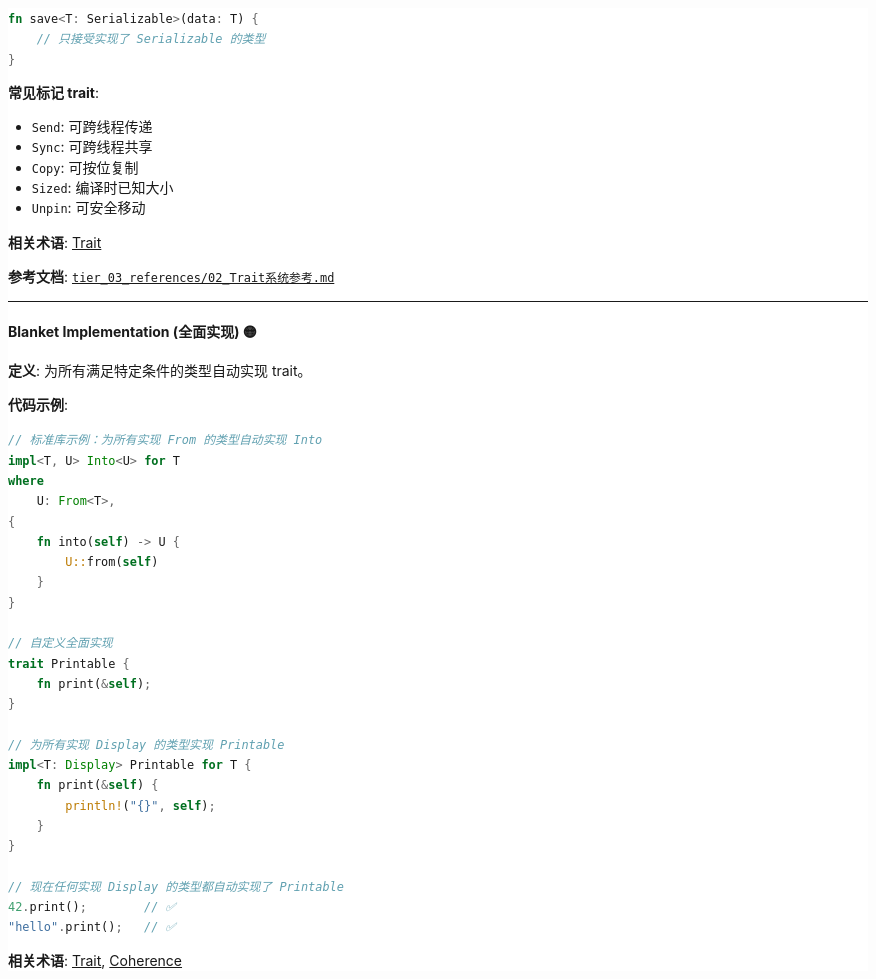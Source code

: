 ```rust
fn save<T: Serializable>(data: T) {
    // 只接受实现了 Serializable 的类型
}
```

**常见标记 trait**:

- `Send`: 可跨线程传递
- `Sync`: 可跨线程共享
- `Copy`: 可按位复制
- `Sized`: 编译时已知大小
- `Unpin`: 可安全移动

**相关术语**: [Trait](#trait-trait-)

**参考文档**: [`tier_03_references/02_Trait系统参考.md`](../tier_03_references/02_Trait系统参考.md)

---

#### Blanket Implementation (全面实现) 🟡

**定义**: 为所有满足特定条件的类型自动实现 trait。

**代码示例**:

```rust
// 标准库示例：为所有实现 From 的类型自动实现 Into
impl<T, U> Into<U> for T
where
    U: From<T>,
{
    fn into(self) -> U {
        U::from(self)
    }
}

// 自定义全面实现
trait Printable {
    fn print(&self);
}

// 为所有实现 Display 的类型实现 Printable
impl<T: Display> Printable for T {
    fn print(&self) {
        println!("{}", self);
    }
}

// 现在任何实现 Display 的类型都自动实现了 Printable
42.print();        // ✅
"hello".print();   // ✅
```

**相关术语**: [Trait](#trait-trait-), [Coherence](#coherence-一致性-)
